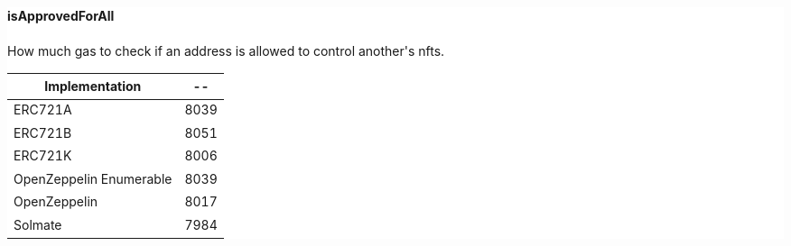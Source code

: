 
#### isApprovedForAll

How much gas to check if an address is allowed to control another's nfts.


|     Implementation    | -- |
|-----------------------|----|
|        ERC721A        |8039|
|        ERC721B        |8051|
|        ERC721K        |8006|
|OpenZeppelin Enumerable|8039|
|      OpenZeppelin     |8017|
|        Solmate        |7984|

